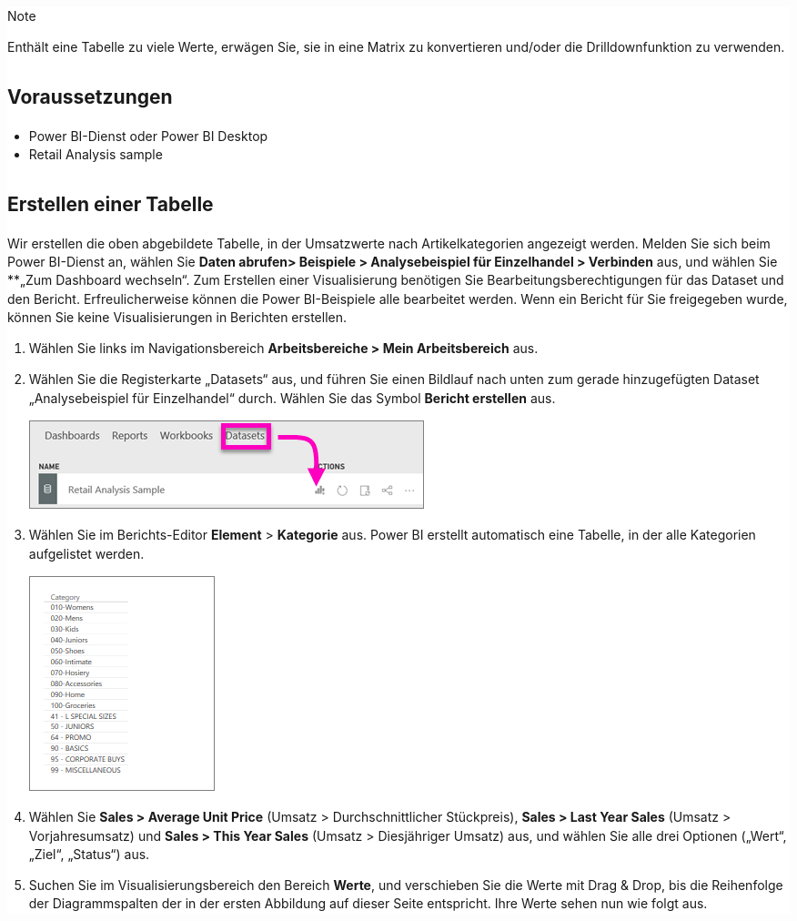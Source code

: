 > [!NOTE]
> Enthält eine Tabelle zu viele Werte, erwägen Sie, sie in eine Matrix zu konvertieren und/oder die Drilldownfunktion zu verwenden.
> 
> 
## <a name="prerequisites"></a>Voraussetzungen
 - Power BI-Dienst oder Power BI Desktop
 - Retail Analysis sample


## <a name="create-a-table"></a>Erstellen einer Tabelle
Wir erstellen die oben abgebildete Tabelle, in der Umsatzwerte nach Artikelkategorien angezeigt werden. Melden Sie sich beim Power BI-Dienst an, wählen Sie **Daten abrufen\> Beispiele \> Analysebeispiel für Einzelhandel > Verbinden** aus, und wählen Sie **„Zum Dashboard wechseln“. Zum Erstellen einer Visualisierung benötigen Sie Bearbeitungsberechtigungen für das Dataset und den Bericht. Erfreulicherweise können die Power BI-Beispiele alle bearbeitet werden. Wenn ein Bericht für Sie freigegeben wurde, können Sie keine Visualisierungen in Berichten erstellen.

1. Wählen Sie links im Navigationsbereich **Arbeitsbereiche > Mein Arbeitsbereich** aus.    
2. Wählen Sie die Registerkarte „Datasets“ aus, und führen Sie einen Bildlauf nach unten zum gerade hinzugefügten Dataset „Analysebeispiel für Einzelhandel“ durch.  Wählen Sie das Symbol **Bericht erstellen** aus.
   
    ![](media/power-bi-visualization-tables/power-bi-create-report.png)
2. Wählen Sie im Berichts-Editor **Element** > **Kategorie** aus.  Power BI erstellt automatisch eine Tabelle, in der alle Kategorien aufgelistet werden.
   
    ![](media/power-bi-visualization-tables/power-bi-table1.png)
3. Wählen Sie **Sales > Average Unit Price** (Umsatz > Durchschnittlicher Stückpreis), **Sales > Last Year Sales** (Umsatz > Vorjahresumsatz) und **Sales > This Year Sales** (Umsatz > Diesjähriger Umsatz) aus, und wählen Sie alle drei Optionen („Wert“, „Ziel“, „Status“) aus.   
4. Suchen Sie im Visualisierungsbereich den Bereich **Werte**, und verschieben Sie die Werte mit Drag & Drop, bis die Reihenfolge der Diagrammspalten der in der ersten Abbildung auf dieser Seite entspricht.  Ihre Werte sehen nun wie folgt aus.
   